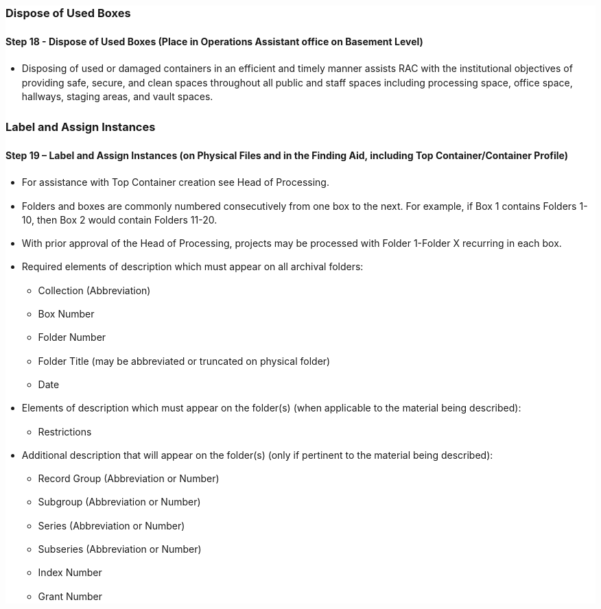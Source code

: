 ### Dispose of Used Boxes

#### Step 18 - Dispose of Used Boxes (Place in Operations Assistant office on Basement Level)

-   Disposing of used or damaged containers in an efficient and timely
    manner assists RAC with the institutional objectives of providing
    safe, secure, and clean spaces throughout all public and staff
    spaces including processing space, office space, hallways, staging
    areas, and vault spaces.

### Label and Assign Instances

#### Step 19 – Label and Assign Instances (on Physical Files and in the Finding Aid, including Top Container/Container Profile)

-   For assistance with Top Container creation see Head of Processing.

-   Folders and boxes are commonly numbered consecutively from one box
    to the next. For example, if Box 1 contains Folders 1-10, then Box 2
    would contain Folders 11-20.

-   With prior approval of the Head of Processing, projects may be
    processed with Folder 1-Folder X recurring in each box.

-   Required elements of description which must appear on all archival
    folders:

      - Collection (Abbreviation)

      - Box Number

      - Folder Number

      - Folder Title (may be abbreviated or truncated on physical folder)

      - Date

-   Elements of description which must appear on the folder(s) (when
    applicable to the material being described):

      - Restrictions

-   Additional description that will appear on the folder(s) (only if
    pertinent to the material being described):

      - Record Group (Abbreviation or Number)

      - Subgroup (Abbreviation or Number)

      - Series (Abbreviation or Number)

      - Subseries (Abbreviation or Number)

      - Index Number

      - Grant Number
